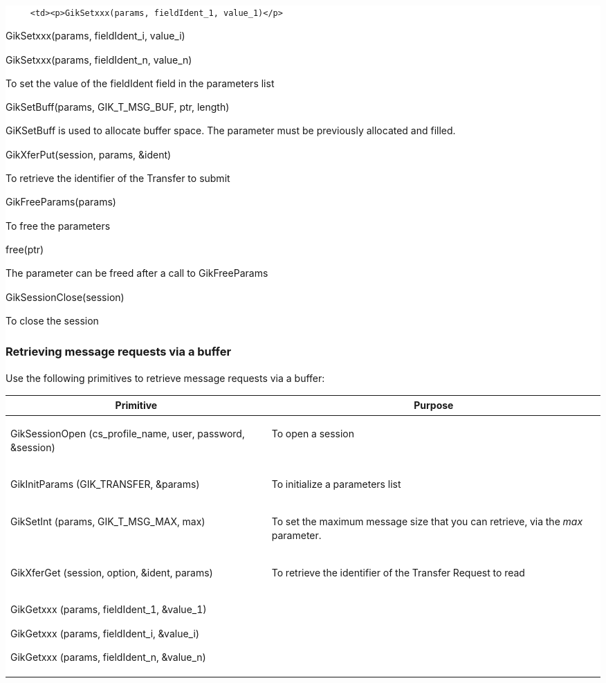          <td><p>GikSetxxx(params, fieldIdent_1, value_1)</p>
<p>GikSetxxx(params, fieldIdent_i, value_i)</p>
<p>GikSetxxx(params, fieldIdent_n, value_n)</p>         </td>
         <td><p>To set the value of the fieldIdent field in the parameters list</p>         </td>
      </tr>
      <tr>
         <td><p>GikSetBuff(params, GIK_T_MSG_BUF, ptr, length)</p>         </td>
         <td><p>GiKSetBuff is used to allocate buffer space. The parameter must be previously allocated and filled.</p>         </td>
      </tr>
      <tr>
         <td><p>GikXferPut(session, params, &amp;ident)</p>         </td>
         <td><p>To retrieve the identifier of the Transfer to submit</p>         </td>
      </tr>
      <tr>
         <td><p>GikFreeParams(params)</p>         </td>
         <td><p>To free the parameters</p>         </td>
      </tr>
      <tr>
         <td><p>free(ptr)</p>         </td>
         <td><p>The parameter can be freed after a call to GikFreeParams</p>         </td>
      </tr>
      <tr>
         <td><p>GikSessionClose(session)</p>         </td>
         <td><p>To close the session</p>         </td>
      </tr>
   </tbody>
</table>

### Retrieving message requests via a buffer

Use the following primitives to retrieve message requests via a buffer:

<table>
         
         
         
   
   <thead>
      <tr>
<th class="HeadE-Column1-Header1">Primitive         </th>
<th class="HeadD-Column1-Header1">Purpose         </th>
      </tr>
   </thead>
   <tbody>
      <tr>
         <td><p>GikSessionOpen (cs_profile_name, user, password, &amp;session)</p>         </td>
         <td><p>To open a session</p>         </td>
      </tr>
      <tr>
         <td><p>GikInitParams (GIK_TRANSFER, &amp;params)</p>         </td>
         <td><p>To initialize a parameters list</p>         </td>
      </tr>
      <tr>
         <td><p>GikSetInt (params, GIK_T_MSG_MAX, max)</p>         </td>
         <td><p>To set the maximum message size that you can retrieve, via the <em>max</em> parameter.</p>         </td>
      </tr>
      <tr>
         <td><p>GikXferGet (session, option, &amp;ident, params)</p>         </td>
         <td><p>To retrieve the identifier of the Transfer Request to read</p>         </td>
      </tr>
      <tr>
         <td><p>GikGetxxx (params, fieldIdent_1, &amp;value_1)</p>
<p>GikGetxxx (params, fieldIdent_i, &amp;value_i)</p>
<p>GikGetxxx (params, fieldIdent_n, &amp;value_n)</p>
